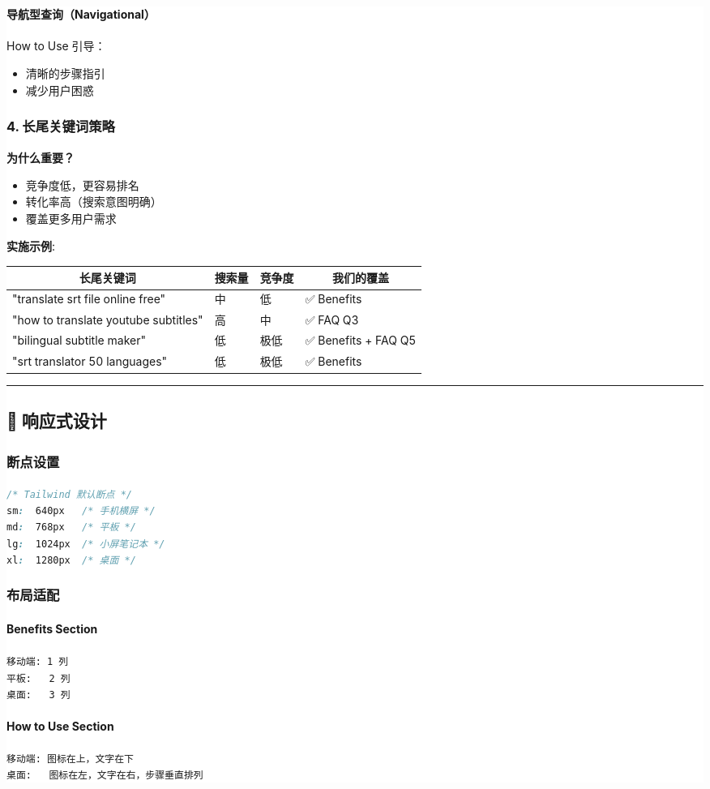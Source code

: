 #### 导航型查询（Navigational）
How to Use 引导：
- 清晰的步骤指引
- 减少用户困惑

### 4. 长尾关键词策略

**为什么重要？**
- 竞争度低，更容易排名
- 转化率高（搜索意图明确）
- 覆盖更多用户需求

**实施示例**:

| 长尾关键词 | 搜索量 | 竞争度 | 我们的覆盖 |
|-----------|--------|--------|-----------|
| "translate srt file online free" | 中 | 低 | ✅ Benefits |
| "how to translate youtube subtitles" | 高 | 中 | ✅ FAQ Q3 |
| "bilingual subtitle maker" | 低 | 极低 | ✅ Benefits + FAQ Q5 |
| "srt translator 50 languages" | 低 | 极低 | ✅ Benefits |

---

## 📱 响应式设计

### 断点设置

```css
/* Tailwind 默认断点 */
sm:  640px   /* 手机横屏 */
md:  768px   /* 平板 */
lg:  1024px  /* 小屏笔记本 */
xl:  1280px  /* 桌面 */
```

### 布局适配

#### Benefits Section
```
移动端: 1 列
平板:   2 列
桌面:   3 列
```

#### How to Use Section
```
移动端: 图标在上，文字在下
桌面:   图标在左，文字在右，步骤垂直排列
```
